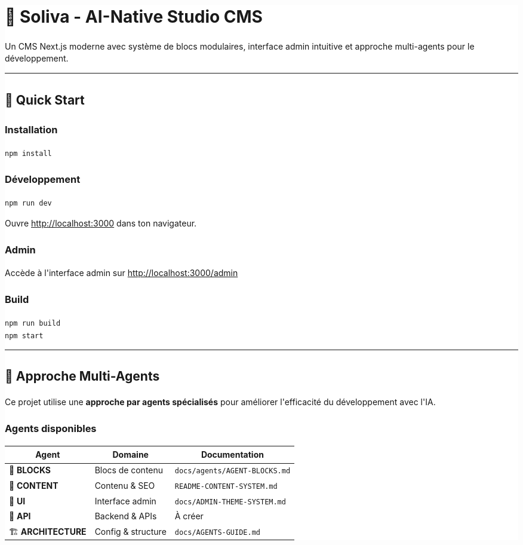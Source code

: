 # 🌟 Soliva - AI-Native Studio CMS

Un CMS Next.js moderne avec système de blocs modulaires, interface admin intuitive et approche multi-agents pour le développement.

---

## 🚀 Quick Start

### Installation

```bash
npm install
```

### Développement

```bash
npm run dev
```

Ouvre [http://localhost:3000](http://localhost:3000) dans ton navigateur.

### Admin

Accède à l'interface admin sur [http://localhost:3000/admin](http://localhost:3000/admin)

### Build

```bash
npm run build
npm start
```

---

## 🤖 Approche Multi-Agents

Ce projet utilise une **approche par agents spécialisés** pour améliorer l'efficacité du développement avec l'IA.

### Agents disponibles

| Agent | Domaine | Documentation |
|-------|---------|---------------|
| 🧱 **BLOCKS** | Blocs de contenu | `docs/agents/AGENT-BLOCKS.md` |
| 📝 **CONTENT** | Contenu & SEO | `README-CONTENT-SYSTEM.md` |
| 🎨 **UI** | Interface admin | `docs/ADMIN-THEME-SYSTEM.md` |
| 🔧 **API** | Backend & APIs | À créer |
| 🏗️ **ARCHITECTURE** | Config & structure | `docs/AGENTS-GUIDE.md` |
